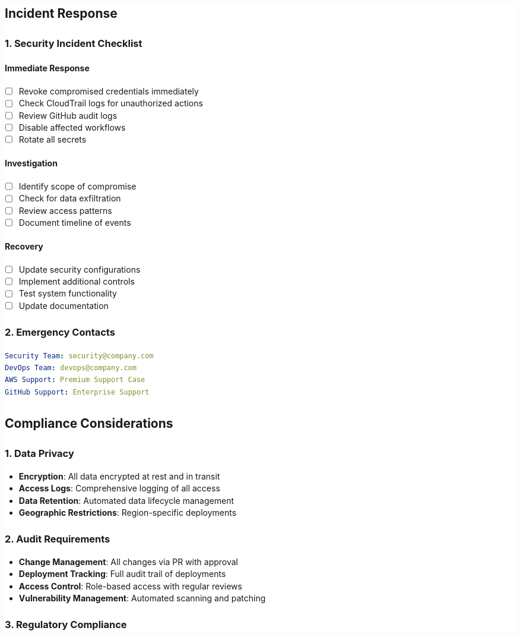 ## Incident Response

### 1. Security Incident Checklist

#### Immediate Response
- [ ] Revoke compromised credentials immediately
- [ ] Check CloudTrail logs for unauthorized actions
- [ ] Review GitHub audit logs
- [ ] Disable affected workflows
- [ ] Rotate all secrets

#### Investigation
- [ ] Identify scope of compromise
- [ ] Check for data exfiltration
- [ ] Review access patterns
- [ ] Document timeline of events

#### Recovery
- [ ] Update security configurations
- [ ] Implement additional controls
- [ ] Test system functionality
- [ ] Update documentation

### 2. Emergency Contacts

```yaml
Security Team: security@company.com
DevOps Team: devops@company.com
AWS Support: Premium Support Case
GitHub Support: Enterprise Support
```

## Compliance Considerations

### 1. Data Privacy

- **Encryption**: All data encrypted at rest and in transit
- **Access Logs**: Comprehensive logging of all access
- **Data Retention**: Automated data lifecycle management
- **Geographic Restrictions**: Region-specific deployments

### 2. Audit Requirements

- **Change Management**: All changes via PR with approval
- **Deployment Tracking**: Full audit trail of deployments
- **Access Control**: Role-based access with regular reviews
- **Vulnerability Management**: Automated scanning and patching

### 3. Regulatory Compliance
